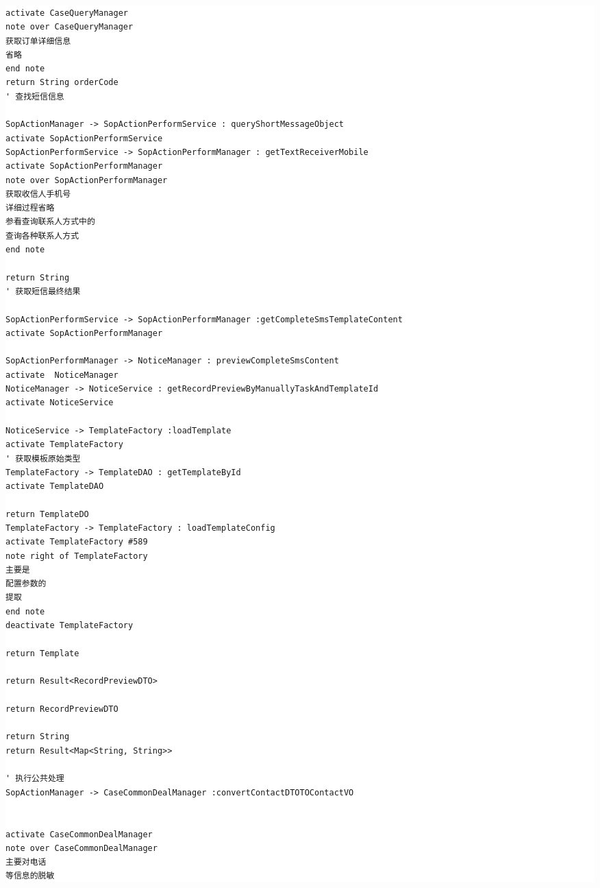 ```plantuml
activate CaseQueryManager
note over CaseQueryManager
获取订单详细信息
省略
end note
return String orderCode
' 查找短信信息

SopActionManager -> SopActionPerformService : queryShortMessageObject
activate SopActionPerformService
SopActionPerformService -> SopActionPerformManager : getTextReceiverMobile
activate SopActionPerformManager
note over SopActionPerformManager
获取收信人手机号
详细过程省略
参看查询联系人方式中的
查询各种联系人方式
end note

return String
' 获取短信最终结果

SopActionPerformService -> SopActionPerformManager :getCompleteSmsTemplateContent
activate SopActionPerformManager

SopActionPerformManager -> NoticeManager : previewCompleteSmsContent
activate  NoticeManager
NoticeManager -> NoticeService : getRecordPreviewByManuallyTaskAndTemplateId
activate NoticeService

NoticeService -> TemplateFactory :loadTemplate
activate TemplateFactory
' 获取模板原始类型
TemplateFactory -> TemplateDAO : getTemplateById
activate TemplateDAO

return TemplateDO
TemplateFactory -> TemplateFactory : loadTemplateConfig
activate TemplateFactory #589
note right of TemplateFactory
主要是
配置参数的
提取
end note
deactivate TemplateFactory

return Template

return Result<RecordPreviewDTO>

return RecordPreviewDTO

return String
return Result<Map<String, String>>

' 执行公共处理
SopActionManager -> CaseCommonDealManager :convertContactDTOTOContactVO


activate CaseCommonDealManager
note over CaseCommonDealManager
主要对电话
等信息的脱敏
```